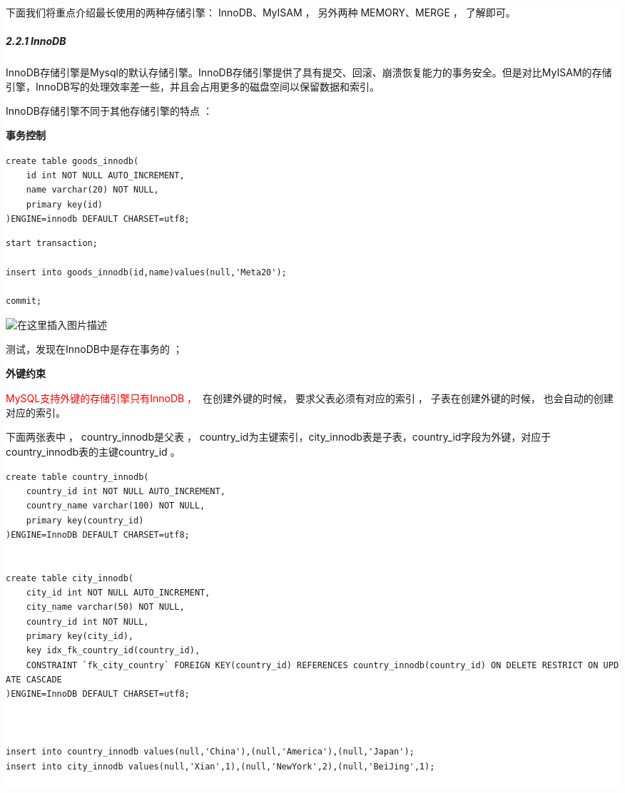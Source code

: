 下面我们将重点介绍最长使用的两种存储引擎： InnoDB、MyISAM ， 另外两种 MEMORY、MERGE ， 了解即可。

##### 2.2.1 InnoDB

 InnoDB存储引擎是Mysql的默认存储引擎。InnoDB存储引擎提供了具有提交、回滚、崩溃恢复能力的事务安全。但是对比MyISAM的存储引擎，InnoDB写的处理效率差一些，并且会占用更多的磁盘空间以保留数据和索引。

InnoDB存储引擎不同于其他存储引擎的特点 ：

**事务控制**

```mysql
create table goods_innodb(
	id int NOT NULL AUTO_INCREMENT,
	name varchar(20) NOT NULL,
    primary key(id)
)ENGINE=innodb DEFAULT CHARSET=utf8;

```

```mysql
start transaction;

insert into goods_innodb(id,name)values(null,'Meta20');

commit;

```

<img src="https://img-blog.csdnimg.cn/19aed227bc634437b6c0e8583e31281b.png#pic_center" alt="在这里插入图片描述"/>

测试，发现在InnoDB中是存在事务的 ；

**外键约束**

<font color="red"> MySQL支持外键的存储引擎只有InnoDB ， </font> 在创建外键的时候， 要求父表必须有对应的索引 ， 子表在创建外键的时候， 也会自动的创建对应的索引。

 下面两张表中 ， country_innodb是父表 ， country_id为主键索引，city_innodb表是子表，country_id字段为外键，对应于country_innodb表的主键country_id 。

```mysql
create table country_innodb(
	country_id int NOT NULL AUTO_INCREMENT,
    country_name varchar(100) NOT NULL,
    primary key(country_id)
)ENGINE=InnoDB DEFAULT CHARSET=utf8;


create table city_innodb(
	city_id int NOT NULL AUTO_INCREMENT,
    city_name varchar(50) NOT NULL,
    country_id int NOT NULL,
    primary key(city_id),
    key idx_fk_country_id(country_id),
    CONSTRAINT `fk_city_country` FOREIGN KEY(country_id) REFERENCES country_innodb(country_id) ON DELETE RESTRICT ON UPDATE CASCADE
)ENGINE=InnoDB DEFAULT CHARSET=utf8;



insert into country_innodb values(null,'China'),(null,'America'),(null,'Japan');
insert into city_innodb values(null,'Xian',1),(null,'NewYork',2),(null,'BeiJing',1);


```
